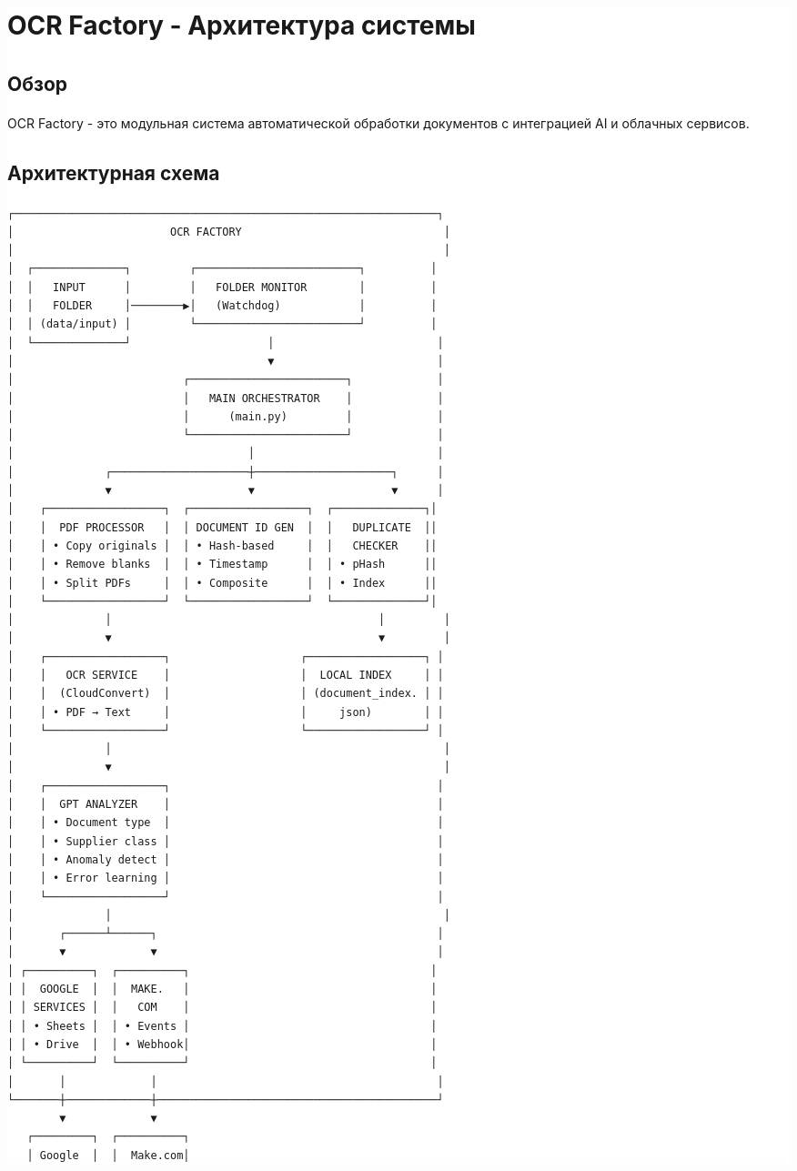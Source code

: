 # OCR Factory - Архитектура системы

## Обзор

OCR Factory - это модульная система автоматической обработки документов с интеграцией AI и облачных сервисов.

## Архитектурная схема

```
┌─────────────────────────────────────────────────────────────────┐
│                        OCR FACTORY                               │
│                                                                  │
│  ┌──────────────┐         ┌─────────────────────────┐          │
│  │   INPUT      │         │   FOLDER MONITOR        │          │
│  │   FOLDER     │────────▶│   (Watchdog)            │          │
│  │ (data/input) │         └─────────────────────────┘          │
│  └──────────────┘                     │                         │
│                                       ▼                         │
│                          ┌────────────────────────┐             │
│                          │   MAIN ORCHESTRATOR    │             │
│                          │      (main.py)         │             │
│                          └────────────────────────┘             │
│                                    │                            │
│              ┌─────────────────────┼─────────────────────┐      │
│              ▼                     ▼                     ▼      │
│    ┌──────────────────┐  ┌──────────────────┐  ┌──────────────┐│
│    │  PDF PROCESSOR   │  │ DOCUMENT ID GEN  │  │   DUPLICATE  ││
│    │ • Copy originals │  │ • Hash-based     │  │   CHECKER    ││
│    │ • Remove blanks  │  │ • Timestamp      │  │ • pHash      ││
│    │ • Split PDFs     │  │ • Composite      │  │ • Index      ││
│    └──────────────────┘  └──────────────────┘  └──────────────┘│
│              │                                         │         │
│              ▼                                         ▼         │
│    ┌──────────────────┐                    ┌──────────────────┐ │
│    │   OCR SERVICE    │                    │  LOCAL INDEX     │ │
│    │  (CloudConvert)  │                    │ (document_index. │ │
│    │ • PDF → Text     │                    │     json)        │ │
│    └──────────────────┘                    └──────────────────┘ │
│              │                                                   │
│              ▼                                                   │
│    ┌──────────────────┐                                         │
│    │  GPT ANALYZER    │                                         │
│    │ • Document type  │                                         │
│    │ • Supplier class │                                         │
│    │ • Anomaly detect │                                         │
│    │ • Error learning │                                         │
│    └──────────────────┘                                         │
│              │                                                   │
│       ┌──────┴──────┐                                           │
│       ▼             ▼                                           │
│ ┌──────────┐  ┌──────────┐                                     │
│ │  GOOGLE  │  │  MAKE.   │                                     │
│ │ SERVICES │  │   COM    │                                     │
│ │ • Sheets │  │ • Events │                                     │
│ │ • Drive  │  │ • Webhook│                                     │
│ └──────────┘  └──────────┘                                     │
│       │             │                                           │
└───────┼─────────────┼───────────────────────────────────────────┘
        ▼             ▼
   ┌─────────┐  ┌──────────┐
   │ Google  │  │  Make.com│
```